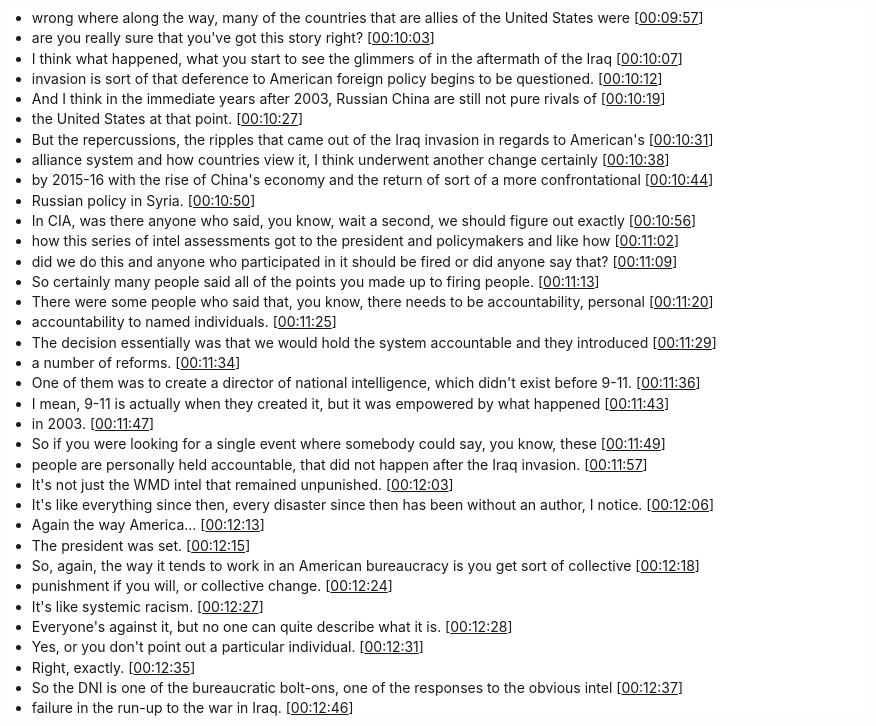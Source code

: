 *  wrong where along the way, many of the countries that are allies of the United States were [[00:09:57](https://www.youtube.com/watch?v=61rCf7INomY&t=597.3000000000001s)]
*  are you really sure that you've got this story right? [[00:10:03](https://www.youtube.com/watch?v=61rCf7INomY&t=603.86s)]
*  I think what happened, what you start to see the glimmers of in the aftermath of the Iraq [[00:10:07](https://www.youtube.com/watch?v=61rCf7INomY&t=607.62s)]
*  invasion is sort of that deference to American foreign policy begins to be questioned. [[00:10:12](https://www.youtube.com/watch?v=61rCf7INomY&t=612.42s)]
*  And I think in the immediate years after 2003, Russian China are still not pure rivals of [[00:10:19](https://www.youtube.com/watch?v=61rCf7INomY&t=619.9s)]
*  the United States at that point. [[00:10:27](https://www.youtube.com/watch?v=61rCf7INomY&t=627.9s)]
*  But the repercussions, the ripples that came out of the Iraq invasion in regards to American's [[00:10:31](https://www.youtube.com/watch?v=61rCf7INomY&t=631.14s)]
*  alliance system and how countries view it, I think underwent another change certainly [[00:10:38](https://www.youtube.com/watch?v=61rCf7INomY&t=638.14s)]
*  by 2015-16 with the rise of China's economy and the return of sort of a more confrontational [[00:10:44](https://www.youtube.com/watch?v=61rCf7INomY&t=644.1s)]
*  Russian policy in Syria. [[00:10:50](https://www.youtube.com/watch?v=61rCf7INomY&t=650.8199999999999s)]
*  In CIA, was there anyone who said, you know, wait a second, we should figure out exactly [[00:10:56](https://www.youtube.com/watch?v=61rCf7INomY&t=656.34s)]
*  how this series of intel assessments got to the president and policymakers and like how [[00:11:02](https://www.youtube.com/watch?v=61rCf7INomY&t=662.02s)]
*  did we do this and anyone who participated in it should be fired or did anyone say that? [[00:11:09](https://www.youtube.com/watch?v=61rCf7INomY&t=669.34s)]
*  So certainly many people said all of the points you made up to firing people. [[00:11:13](https://www.youtube.com/watch?v=61rCf7INomY&t=673.5s)]
*  There were some people who said that, you know, there needs to be accountability, personal [[00:11:20](https://www.youtube.com/watch?v=61rCf7INomY&t=680.1800000000001s)]
*  accountability to named individuals. [[00:11:25](https://www.youtube.com/watch?v=61rCf7INomY&t=685.3s)]
*  The decision essentially was that we would hold the system accountable and they introduced [[00:11:29](https://www.youtube.com/watch?v=61rCf7INomY&t=689.06s)]
*  a number of reforms. [[00:11:34](https://www.youtube.com/watch?v=61rCf7INomY&t=694.98s)]
*  One of them was to create a director of national intelligence, which didn't exist before 9-11. [[00:11:36](https://www.youtube.com/watch?v=61rCf7INomY&t=696.12s)]
*  I mean, 9-11 is actually when they created it, but it was empowered by what happened [[00:11:43](https://www.youtube.com/watch?v=61rCf7INomY&t=703.12s)]
*  in 2003. [[00:11:47](https://www.youtube.com/watch?v=61rCf7INomY&t=707.9s)]
*  So if you were looking for a single event where somebody could say, you know, these [[00:11:49](https://www.youtube.com/watch?v=61rCf7INomY&t=709.74s)]
*  people are personally held accountable, that did not happen after the Iraq invasion. [[00:11:57](https://www.youtube.com/watch?v=61rCf7INomY&t=717.22s)]
*  It's not just the WMD intel that remained unpunished. [[00:12:03](https://www.youtube.com/watch?v=61rCf7INomY&t=723.22s)]
*  It's like everything since then, every disaster since then has been without an author, I notice. [[00:12:06](https://www.youtube.com/watch?v=61rCf7INomY&t=726.98s)]
*  Again the way America... [[00:12:13](https://www.youtube.com/watch?v=61rCf7INomY&t=733.58s)]
*  The president was set. [[00:12:15](https://www.youtube.com/watch?v=61rCf7INomY&t=735.58s)]
*  So, again, the way it tends to work in an American bureaucracy is you get sort of collective [[00:12:18](https://www.youtube.com/watch?v=61rCf7INomY&t=738.54s)]
*  punishment if you will, or collective change. [[00:12:24](https://www.youtube.com/watch?v=61rCf7INomY&t=744.3s)]
*  It's like systemic racism. [[00:12:27](https://www.youtube.com/watch?v=61rCf7INomY&t=747.78s)]
*  Everyone's against it, but no one can quite describe what it is. [[00:12:28](https://www.youtube.com/watch?v=61rCf7INomY&t=748.78s)]
*  Yes, or you don't point out a particular individual. [[00:12:31](https://www.youtube.com/watch?v=61rCf7INomY&t=751.98s)]
*  Right, exactly. [[00:12:35](https://www.youtube.com/watch?v=61rCf7INomY&t=755.78s)]
*  So the DNI is one of the bureaucratic bolt-ons, one of the responses to the obvious intel [[00:12:37](https://www.youtube.com/watch?v=61rCf7INomY&t=757.22s)]
*  failure in the run-up to the war in Iraq. [[00:12:46](https://www.youtube.com/watch?v=61rCf7INomY&t=766.2s)]